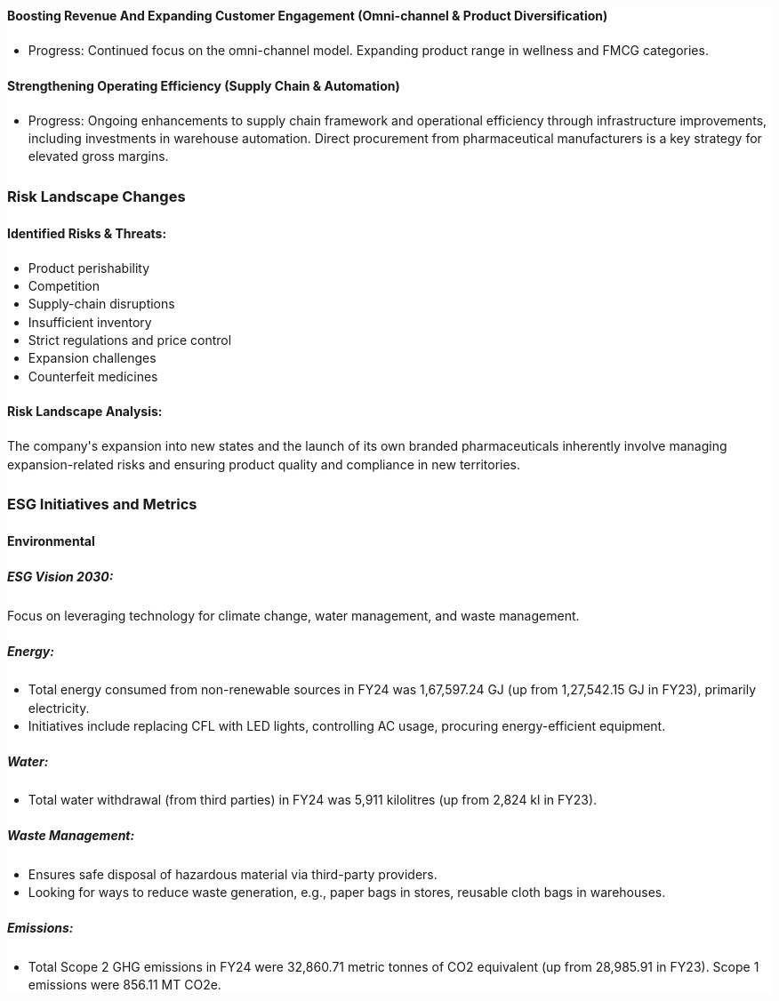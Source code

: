 #### Boosting Revenue And Expanding Customer Engagement (Omni-channel & Product Diversification)
*   Progress: Continued focus on the omni-channel model. Expanding product range in wellness and FMCG categories.

#### Strengthening Operating Efficiency (Supply Chain & Automation)
*   Progress: Ongoing enhancements to supply chain framework and operational efficiency through infrastructure improvements, including investments in warehouse automation. Direct procurement from pharmaceutical manufacturers is a key strategy for elevated gross margins.

### Risk Landscape Changes

#### Identified Risks & Threats:
*   Product perishability
*   Competition
*   Supply-chain disruptions
*   Insufficient inventory
*   Strict regulations and price control
*   Expansion challenges
*   Counterfeit medicines

#### Risk Landscape Analysis:
The company's expansion into new states and the launch of its own branded pharmaceuticals inherently involve managing expansion-related risks and ensuring product quality and compliance in new territories.

### ESG Initiatives and Metrics

#### Environmental

##### ESG Vision 2030:
Focus on leveraging technology for climate change, water management, and waste management.

##### Energy:
*   Total energy consumed from non-renewable sources in FY24 was 1,67,597.24 GJ (up from 1,27,542.15 GJ in FY23), primarily electricity.
*   Initiatives include replacing CFL with LED lights, controlling AC usage, procuring energy-efficient equipment.

##### Water:
*   Total water withdrawal (from third parties) in FY24 was 5,911 kilolitres (up from 2,824 kl in FY23).

##### Waste Management:
*   Ensures safe disposal of hazardous material via third-party providers.
*   Looking for ways to reduce waste generation, e.g., paper bags in stores, reusable cloth bags in warehouses.

##### Emissions:
*   Total Scope 2 GHG emissions in FY24 were 32,860.71 metric tonnes of CO2 equivalent (up from 28,985.91 in FY23). Scope 1 emissions were 856.11 MT CO2e.
